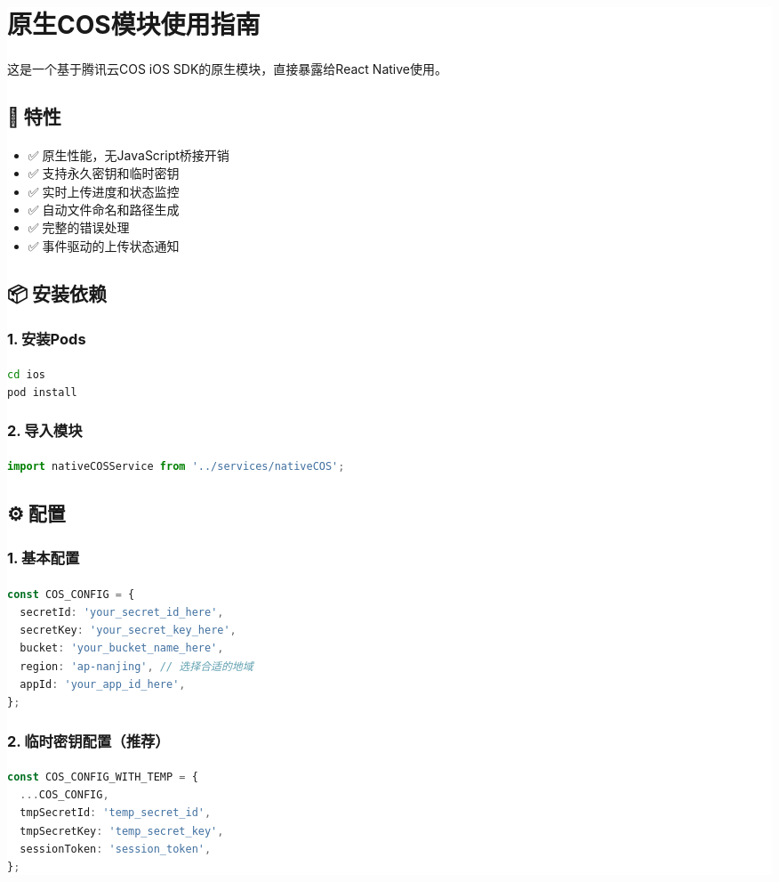 # 原生COS模块使用指南

这是一个基于腾讯云COS iOS SDK的原生模块，直接暴露给React Native使用。

## 🚀 特性

- ✅ 原生性能，无JavaScript桥接开销
- ✅ 支持永久密钥和临时密钥
- ✅ 实时上传进度和状态监控
- ✅ 自动文件命名和路径生成
- ✅ 完整的错误处理
- ✅ 事件驱动的上传状态通知

## 📦 安装依赖

### 1. 安装Pods
```bash
cd ios
pod install
```

### 2. 导入模块
```typescript
import nativeCOSService from '../services/nativeCOS';
```

## ⚙️ 配置

### 1. 基本配置
```typescript
const COS_CONFIG = {
  secretId: 'your_secret_id_here',
  secretKey: 'your_secret_key_here',
  bucket: 'your_bucket_name_here',
  region: 'ap-nanjing', // 选择合适的地域
  appId: 'your_app_id_here',
};
```

### 2. 临时密钥配置（推荐）
```typescript
const COS_CONFIG_WITH_TEMP = {
  ...COS_CONFIG,
  tmpSecretId: 'temp_secret_id',
  tmpSecretKey: 'temp_secret_key',
  sessionToken: 'session_token',
};
```
